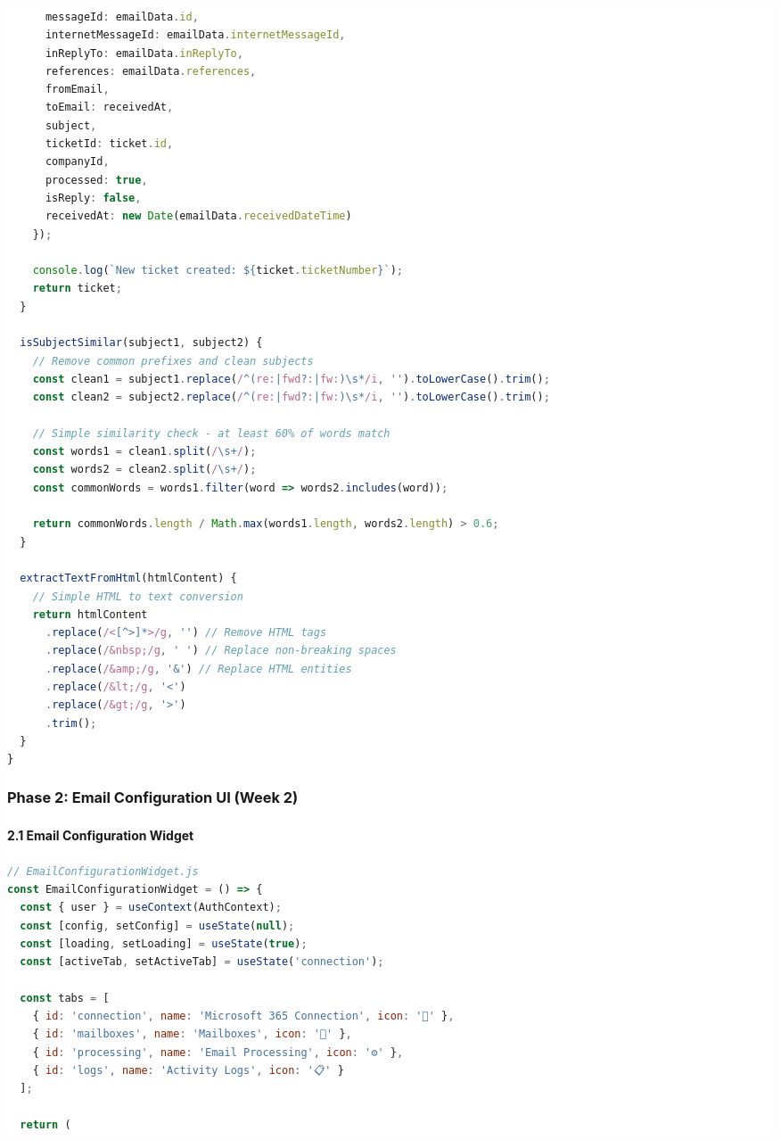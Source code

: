 ```javascript
      messageId: emailData.id,
      internetMessageId: emailData.internetMessageId,
      inReplyTo: emailData.inReplyTo,
      references: emailData.references,
      fromEmail,
      toEmail: receivedAt,
      subject,
      ticketId: ticket.id,
      companyId,
      processed: true,
      isReply: false,
      receivedAt: new Date(emailData.receivedDateTime)
    });
    
    console.log(`New ticket created: ${ticket.ticketNumber}`);
    return ticket;
  }
  
  isSubjectSimilar(subject1, subject2) {
    // Remove common prefixes and clean subjects
    const clean1 = subject1.replace(/^(re:|fwd?:|fw:)\s*/i, '').toLowerCase().trim();
    const clean2 = subject2.replace(/^(re:|fwd?:|fw:)\s*/i, '').toLowerCase().trim();
    
    // Simple similarity check - at least 60% of words match
    const words1 = clean1.split(/\s+/);
    const words2 = clean2.split(/\s+/);
    const commonWords = words1.filter(word => words2.includes(word));
    
    return commonWords.length / Math.max(words1.length, words2.length) > 0.6;
  }
  
  extractTextFromHtml(htmlContent) {
    // Simple HTML to text conversion
    return htmlContent
      .replace(/<[^>]*>/g, '') // Remove HTML tags
      .replace(/&nbsp;/g, ' ') // Replace non-breaking spaces
      .replace(/&amp;/g, '&') // Replace HTML entities
      .replace(/&lt;/g, '<')
      .replace(/&gt;/g, '>')
      .trim();
  }
}
```

### **Phase 2: Email Configuration UI (Week 2)**

#### **2.1 Email Configuration Widget**
```jsx
// EmailConfigurationWidget.js
const EmailConfigurationWidget = () => {
  const { user } = useContext(AuthContext);
  const [config, setConfig] = useState(null);
  const [loading, setLoading] = useState(true);
  const [activeTab, setActiveTab] = useState('connection');
  
  const tabs = [
    { id: 'connection', name: 'Microsoft 365 Connection', icon: '🔗' },
    { id: 'mailboxes', name: 'Mailboxes', icon: '📧' },
    { id: 'processing', name: 'Email Processing', icon: '⚙️' },
    { id: 'logs', name: 'Activity Logs', icon: '📋' }
  ];
  
  return (
```